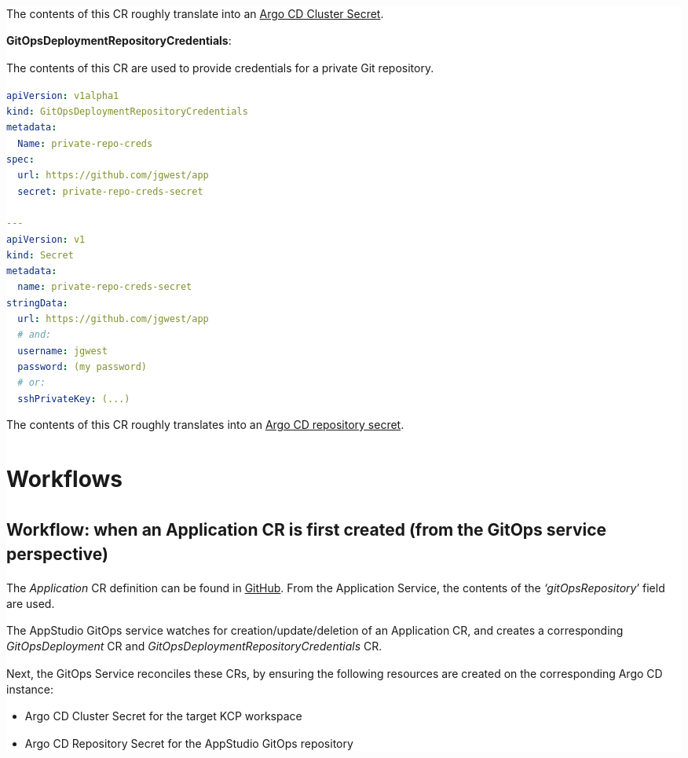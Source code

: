 
The contents of this CR roughly translate into an [Argo CD Cluster Secret](https://argo-cd.readthedocs.io/en/stable/operator-manual/declarative-setup/#clusters).

**GitOpsDeploymentRepositoryCredentials**:

The contents of this CR are used to provide credentials for a private Git repository. 

```yaml
apiVersion: v1alpha1
kind: GitOpsDeploymentRepositoryCredentials
metadata:
  Name: private-repo-creds
spec:
  url: https://github.com/jgwest/app
  secret: private-repo-creds-secret

---
apiVersion: v1
kind: Secret
metadata:
  name: private-repo-creds-secret
stringData:
  url: https://github.com/jgwest/app
  # and:
  username: jgwest
  password: (my password)
  # or:
  sshPrivateKey: (...)
```



The contents of this CR roughly translates into an [Argo CD repository secret](https://argo-cd.readthedocs.io/en/stable/operator-manual/declarative-setup/#repository-credentials).


# Workflows

## Workflow: when an Application CR is first created (from the GitOps service perspective)

The _Application_ CR definition can be found in [GitHub](https://github.com/redhat-appstudio/application-service/blob/main/api/v1alpha1/hasapplication_types.go). From the Application Service, the contents of the _‘gitOpsRepository_’ field are used.

The AppStudio GitOps service watches for creation/update/deletion of an Application CR, and creates a corresponding _GitOpsDeployment_ CR and _GitOpsDeploymentRepositoryCredentials_ CR.

Next, the GitOps Service reconciles these CRs, by ensuring the following resources are created on the corresponding Argo CD instance:

- Argo CD Cluster Secret for the target KCP workspace

- Argo CD Repository Secret for the AppStudio GitOps repository
